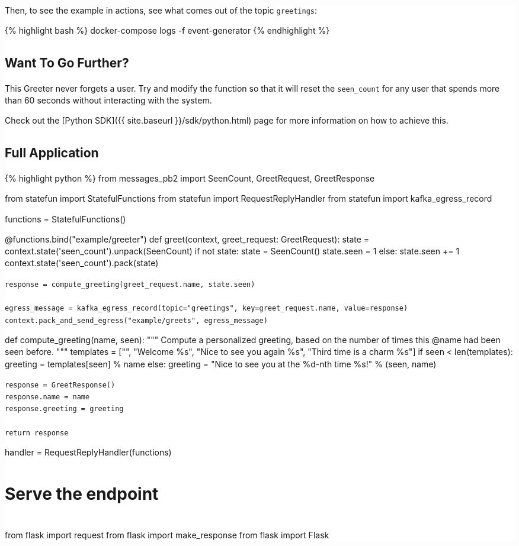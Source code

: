 Then, to see the example in actions, see what comes out of the topic `greetings`:

{% highlight bash %}
docker-compose logs -f event-generator 
{% endhighlight %}


## Want To Go Further?

This Greeter never forgets a user.
Try and modify the function so that it will reset the ``seen_count`` for any user that spends more than 60 seconds without interacting with the system.

Check out the [Python SDK]({{ site.baseurl }}/sdk/python.html) page for more information on how to achieve this.

## Full Application 

{% highlight python %}
from messages_pb2 import SeenCount, GreetRequest, GreetResponse

from statefun import StatefulFunctions
from statefun import RequestReplyHandler
from statefun import kafka_egress_record

functions = StatefulFunctions()

@functions.bind("example/greeter")
def greet(context, greet_request: GreetRequest):
    state = context.state('seen_count').unpack(SeenCount)
    if not state:
        state = SeenCount()
        state.seen = 1
    else:
        state.seen += 1
    context.state('seen_count').pack(state)

    response = compute_greeting(greet_request.name, state.seen)

    egress_message = kafka_egress_record(topic="greetings", key=greet_request.name, value=response)
    context.pack_and_send_egress("example/greets", egress_message)


def compute_greeting(name, seen):
    """
    Compute a personalized greeting, based on the number of times this @name had been seen before.
    """
    templates = ["", "Welcome %s", "Nice to see you again %s", "Third time is a charm %s"]
    if seen < len(templates):
        greeting = templates[seen] % name
    else:
        greeting = "Nice to see you at the %d-nth time %s!" % (seen, name)

    response = GreetResponse()
    response.name = name
    response.greeting = greeting

    return response


handler = RequestReplyHandler(functions)

#
# Serve the endpoint
#

from flask import request
from flask import make_response
from flask import Flask